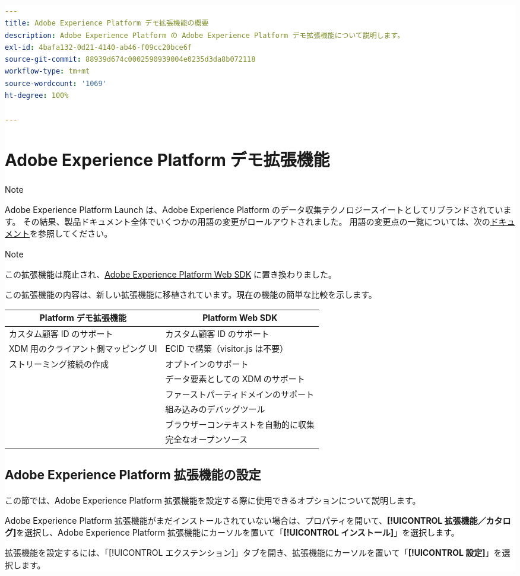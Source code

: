 ```yaml
---
title: Adobe Experience Platform デモ拡張機能の概要
description: Adobe Experience Platform の Adobe Experience Platform デモ拡張機能について説明します。
exl-id: 4bafa132-0d21-4140-ab46-f09cc20bce6f
source-git-commit: 88939d674c0002590939004e0235d3da8b072118
workflow-type: tm+mt
source-wordcount: '1069'
ht-degree: 100%

---
```


# Adobe Experience Platform デモ拡張機能

>[!NOTE]
>
>Adobe Experience Platform Launch は、Adobe Experience Platform のデータ収集テクノロジースイートとしてリブランドされています。 その結果、製品ドキュメント全体でいくつかの用語の変更がロールアウトされました。 用語の変更点の一覧については、次の[ドキュメント](../../../term-updates.md)を参照してください。

>[!NOTE]
>
>この拡張機能は廃止され、[Adobe Experience Platform Web SDK](../sdk/overview.md) に置き換わりました。

この拡張機能の内容は、新しい拡張機能に移植されています。現在の機能の簡単な比較を示します。

| Platform デモ拡張機能 | Platform Web SDK |
| ------------------ | ----------- |
| カスタム顧客 ID のサポート | カスタム顧客 ID のサポート |
| XDM 用のクライアント側マッピング UI | ECID で構築（visitor.js は不要） |
| ストリーミング接続の作成 | オプトインのサポート |
|  | データ要素としての XDM のサポート |
|  | ファーストパーティドメインのサポート |
|  | 組み込みのデバッグツール |
|  | ブラウザーコンテキストを自動的に収集 |
|  | 完全なオープンソース |


## Adobe Experience Platform 拡張機能の設定

この節では、Adobe Experience Platform 拡張機能を設定する際に使用できるオプションについて説明します。

Adobe Experience Platform 拡張機能がまだインストールされていない場合は、プロパティを開いて、**[!UICONTROL 拡張機能／カタログ]**&#x200B;を選択し、Adobe Experience Platform 拡張機能にカーソルを置いて「**[!UICONTROL インストール]**」を選択します。

拡張機能を設定するには、「[!UICONTROL エクステンション]」タブを開き、拡張機能にカーソルを置いて「**[!UICONTROL 設定]**」を選択します。
